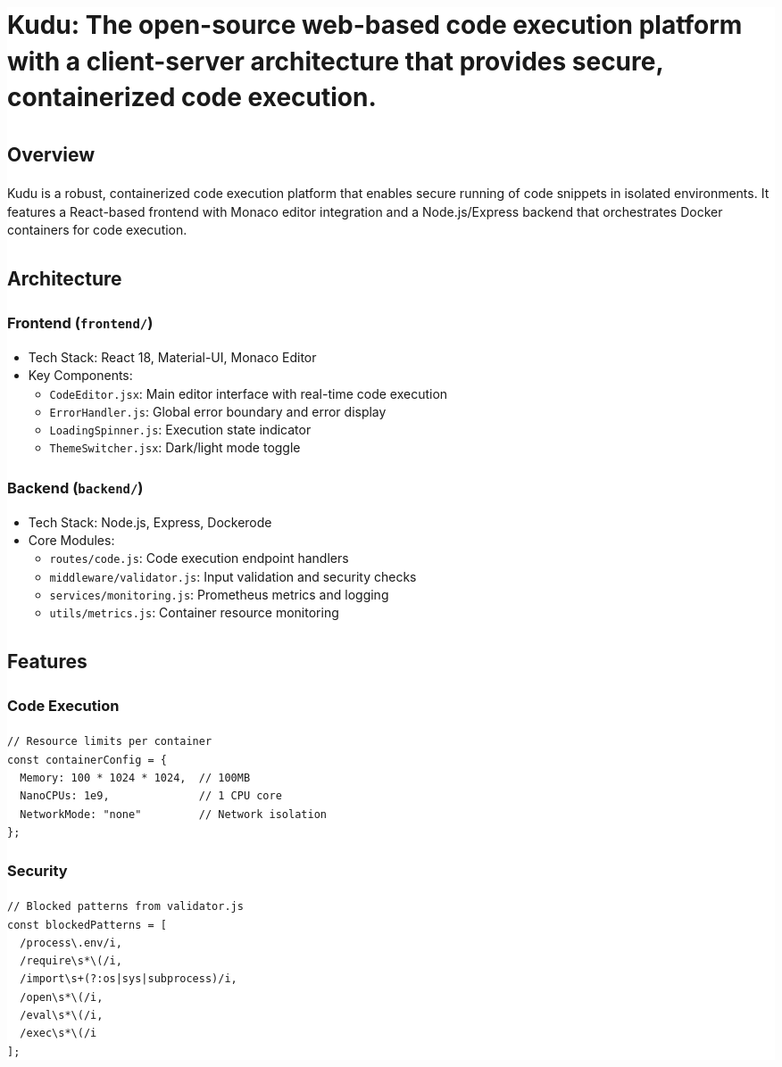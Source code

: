 # Kudu: The open-source web-based code execution platform with a client-server architecture that provides secure, containerized code execution.

## Overview

Kudu is a robust, containerized code execution platform that enables secure running of code snippets in isolated environments. It features a React-based frontend with Monaco editor integration and a Node.js/Express backend that orchestrates Docker containers for code execution.

## Architecture

### Frontend (`frontend/`)

- Tech Stack: React 18, Material-UI, Monaco Editor
- Key Components:
  - `CodeEditor.jsx`: Main editor interface with real-time code execution
  - `ErrorHandler.js`: Global error boundary and error display
  - `LoadingSpinner.js`: Execution state indicator
  - `ThemeSwitcher.jsx`: Dark/light mode toggle

### Backend (`backend/`)

- Tech Stack: Node.js, Express, Dockerode
- Core Modules:
  - `routes/code.js`: Code execution endpoint handlers
  - `middleware/validator.js`: Input validation and security checks
  - `services/monitoring.js`: Prometheus metrics and logging
  - `utils/metrics.js`: Container resource monitoring

## Features

### Code Execution

```
// Resource limits per container
const containerConfig = {
  Memory: 100 * 1024 * 1024,  // 100MB
  NanoCPUs: 1e9,              // 1 CPU core
  NetworkMode: "none"         // Network isolation
};
```

### Security

```
// Blocked patterns from validator.js
const blockedPatterns = [
  /process\.env/i,
  /require\s*\(/i,
  /import\s+(?:os|sys|subprocess)/i,
  /open\s*\(/i,
  /eval\s*\(/i,
  /exec\s*\(/i
];
```
